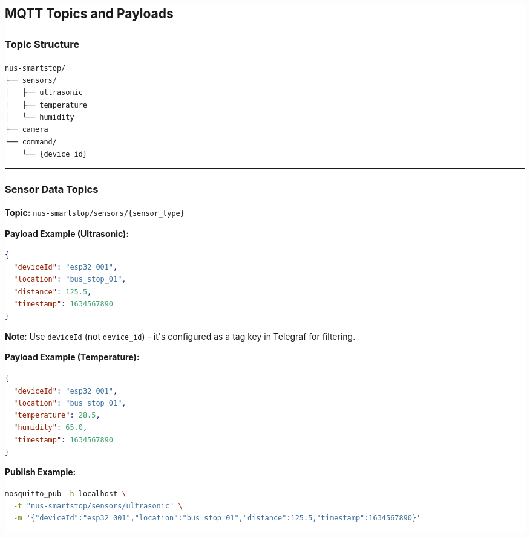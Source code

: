 
## MQTT Topics and Payloads

### Topic Structure

```
nus-smartstop/
├── sensors/
│   ├── ultrasonic
│   ├── temperature
│   └── humidity
├── camera
└── command/
    └── {device_id}
```

---

### Sensor Data Topics

**Topic:** `nus-smartstop/sensors/{sensor_type}`

**Payload Example (Ultrasonic):**
```json
{
  "deviceId": "esp32_001",
  "location": "bus_stop_01",
  "distance": 125.5,
  "timestamp": 1634567890
}
```

**Note**: Use `deviceId` (not `device_id`) - it's configured as a tag key in Telegraf for filtering.

**Payload Example (Temperature):**
```json
{
  "deviceId": "esp32_001",
  "location": "bus_stop_01",
  "temperature": 28.5,
  "humidity": 65.0,
  "timestamp": 1634567890
}
```

**Publish Example:**
```bash
mosquitto_pub -h localhost \
  -t "nus-smartstop/sensors/ultrasonic" \
  -m '{"deviceId":"esp32_001","location":"bus_stop_01","distance":125.5,"timestamp":1634567890}'
```

---
